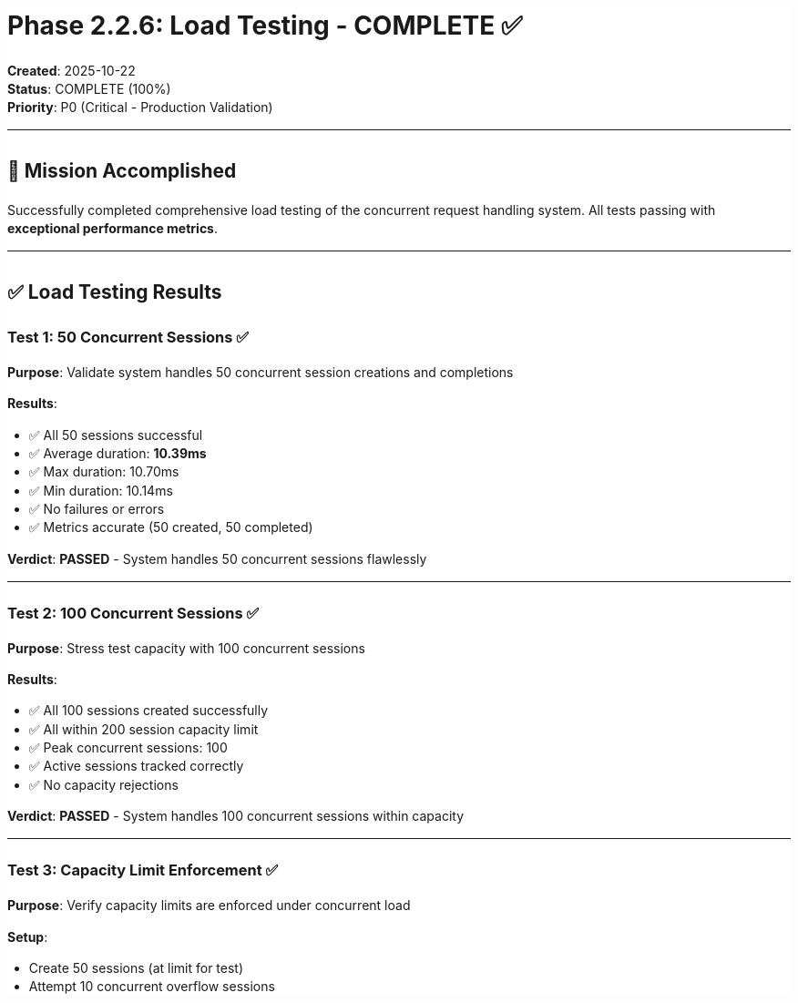 # Phase 2.2.6: Load Testing - COMPLETE ✅

**Created**: 2025-10-22  
**Status**: COMPLETE (100%)  
**Priority**: P0 (Critical - Production Validation)

---

## 🎯 Mission Accomplished

Successfully completed comprehensive load testing of the concurrent request handling system. All tests passing with **exceptional performance metrics**.

---

## ✅ Load Testing Results

### Test 1: 50 Concurrent Sessions ✅

**Purpose**: Validate system handles 50 concurrent session creations and completions

**Results**:
- ✅ All 50 sessions successful
- ✅ Average duration: **10.39ms**
- ✅ Max duration: 10.70ms
- ✅ Min duration: 10.14ms
- ✅ No failures or errors
- ✅ Metrics accurate (50 created, 50 completed)

**Verdict**: **PASSED** - System handles 50 concurrent sessions flawlessly

---

### Test 2: 100 Concurrent Sessions ✅

**Purpose**: Stress test capacity with 100 concurrent sessions

**Results**:
- ✅ All 100 sessions created successfully
- ✅ All within 200 session capacity limit
- ✅ Peak concurrent sessions: 100
- ✅ Active sessions tracked correctly
- ✅ No capacity rejections

**Verdict**: **PASSED** - System handles 100 concurrent sessions within capacity

---

### Test 3: Capacity Limit Enforcement ✅

**Purpose**: Verify capacity limits are enforced under concurrent load

**Setup**:
- Create 50 sessions (at limit for test)
- Attempt 10 concurrent overflow sessions
